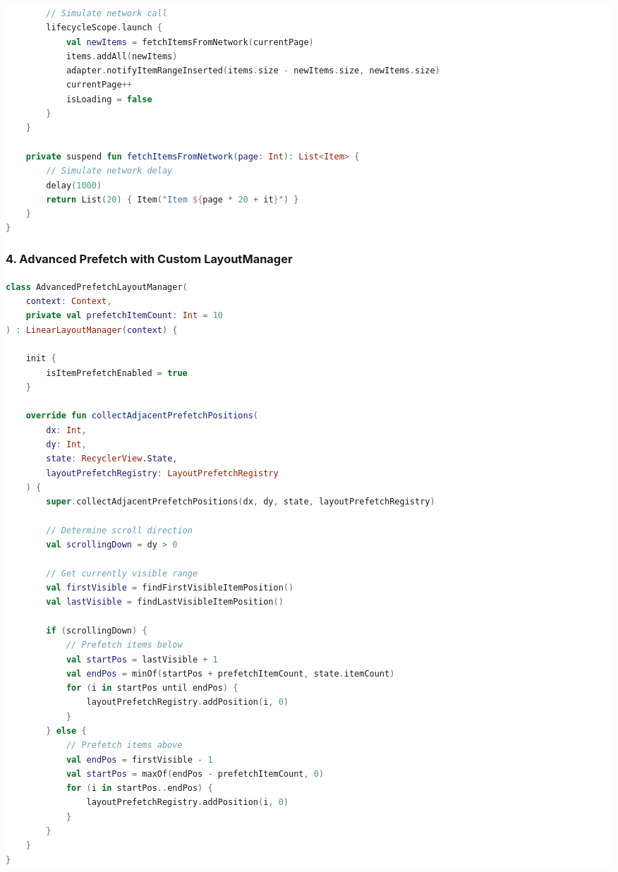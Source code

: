 ```kotlin
        // Simulate network call
        lifecycleScope.launch {
            val newItems = fetchItemsFromNetwork(currentPage)
            items.addAll(newItems)
            adapter.notifyItemRangeInserted(items.size - newItems.size, newItems.size)
            currentPage++
            isLoading = false
        }
    }

    private suspend fun fetchItemsFromNetwork(page: Int): List<Item> {
        // Simulate network delay
        delay(1000)
        return List(20) { Item("Item ${page * 20 + it}") }
    }
}
```

### 4. Advanced Prefetch with Custom LayoutManager

```kotlin
class AdvancedPrefetchLayoutManager(
    context: Context,
    private val prefetchItemCount: Int = 10
) : LinearLayoutManager(context) {

    init {
        isItemPrefetchEnabled = true
    }

    override fun collectAdjacentPrefetchPositions(
        dx: Int,
        dy: Int,
        state: RecyclerView.State,
        layoutPrefetchRegistry: LayoutPrefetchRegistry
    ) {
        super.collectAdjacentPrefetchPositions(dx, dy, state, layoutPrefetchRegistry)

        // Determine scroll direction
        val scrollingDown = dy > 0

        // Get currently visible range
        val firstVisible = findFirstVisibleItemPosition()
        val lastVisible = findLastVisibleItemPosition()

        if (scrollingDown) {
            // Prefetch items below
            val startPos = lastVisible + 1
            val endPos = minOf(startPos + prefetchItemCount, state.itemCount)
            for (i in startPos until endPos) {
                layoutPrefetchRegistry.addPosition(i, 0)
            }
        } else {
            // Prefetch items above
            val endPos = firstVisible - 1
            val startPos = maxOf(endPos - prefetchItemCount, 0)
            for (i in startPos..endPos) {
                layoutPrefetchRegistry.addPosition(i, 0)
            }
        }
    }
}
```
